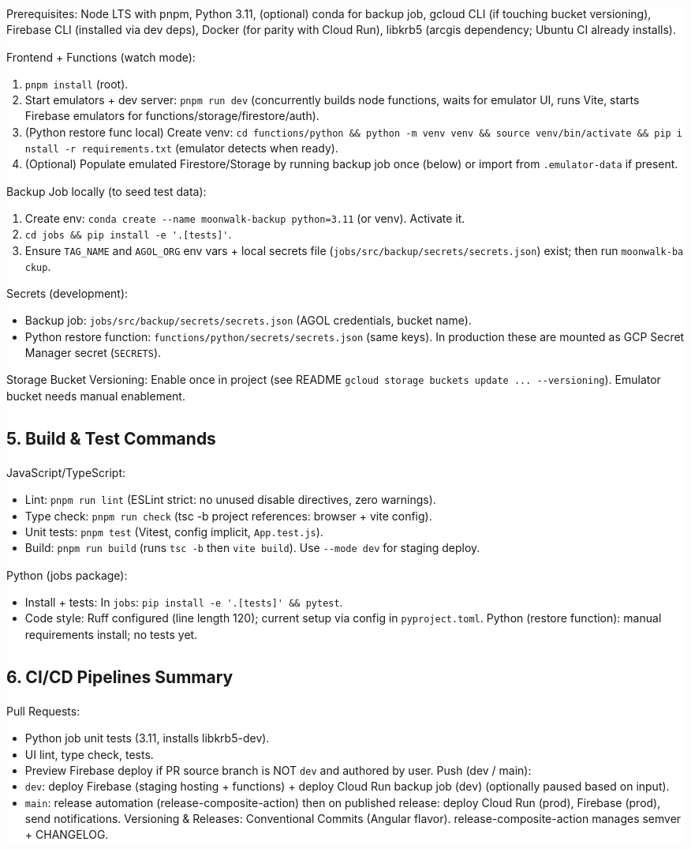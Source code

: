Prerequisites: Node LTS with pnpm, Python 3.11, (optional) conda for backup job, gcloud CLI (if touching bucket versioning), Firebase CLI (installed via dev deps), Docker (for parity with Cloud Run), libkrb5 (arcgis dependency; Ubuntu CI already installs).

Frontend + Functions (watch mode):

1. `pnpm install` (root).
2. Start emulators + dev server: `pnpm run dev` (concurrently builds node functions, waits for emulator UI, runs Vite, starts Firebase emulators for functions/storage/firestore/auth).
3. (Python restore func local) Create venv: `cd functions/python && python -m venv venv && source venv/bin/activate && pip install -r requirements.txt` (emulator detects when ready).
4. (Optional) Populate emulated Firestore/Storage by running backup job once (below) or import from `.emulator-data` if present.

Backup Job locally (to seed test data):

1. Create env: `conda create --name moonwalk-backup python=3.11` (or venv). Activate it.
2. `cd jobs && pip install -e '.[tests]'`.
3. Ensure `TAG_NAME` and `AGOL_ORG` env vars + local secrets file (`jobs/src/backup/secrets/secrets.json`) exist; then run `moonwalk-backup`.

Secrets (development):

- Backup job: `jobs/src/backup/secrets/secrets.json` (AGOL credentials, bucket name).
- Python restore function: `functions/python/secrets/secrets.json` (same keys). In production these are mounted as GCP Secret Manager secret (`SECRETS`).

Storage Bucket Versioning: Enable once in project (see README `gcloud storage buckets update ... --versioning`). Emulator bucket needs manual enablement.

## 5. Build & Test Commands

JavaScript/TypeScript:

- Lint: `pnpm run lint` (ESLint strict: no unused disable directives, zero warnings).
- Type check: `pnpm run check` (tsc -b project references: browser + vite config).
- Unit tests: `pnpm test` (Vitest, config implicit, `App.test.js`).
- Build: `pnpm run build` (runs `tsc -b` then `vite build`). Use `--mode dev` for staging deploy.

Python (jobs package):

- Install + tests: In `jobs`: `pip install -e '.[tests]' && pytest`.
- Code style: Ruff configured (line length 120); current setup via config in `pyproject.toml`.
  Python (restore function): manual requirements install; no tests yet.

## 6. CI/CD Pipelines Summary

Pull Requests:

- Python job unit tests (3.11, installs libkrb5-dev).
- UI lint, type check, tests.
- Preview Firebase deploy if PR source branch is NOT `dev` and authored by user.
  Push (dev / main):
- `dev`: deploy Firebase (staging hosting + functions) + deploy Cloud Run backup job (dev) (optionally paused based on input).
- `main`: release automation (release-composite-action) then on published release: deploy Cloud Run (prod), Firebase (prod), send notifications.
  Versioning & Releases: Conventional Commits (Angular flavor). release-composite-action manages semver + CHANGELOG.
